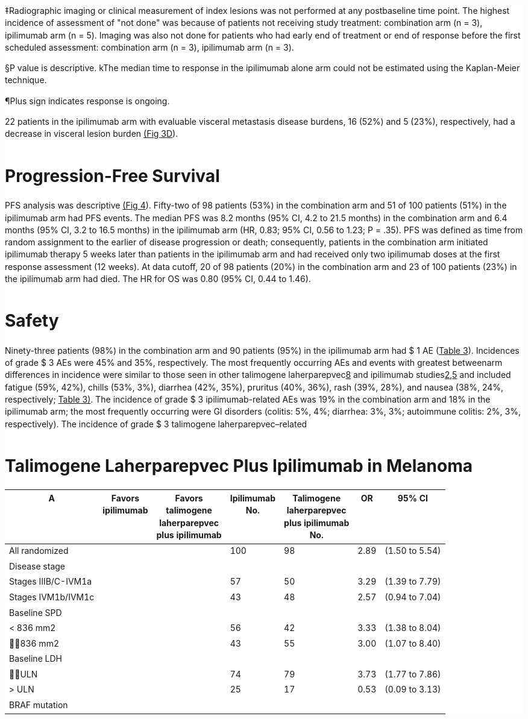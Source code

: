 ‡Radiographic imaging or clinical measurement of index lesions was not performed at any postbaseline time point. The highest incidence of assessment of "not done" was because of patients not receiving study treatment: combination arm (n = 3), ipilimumab arm (n = 5). Imaging was also not done for patients who had early end of treatment or end of response before the first scheduled assessment: combination arm (n = 3), ipilimumab arm (n = 3).

§P value is descriptive. kThe median time to response in the ipilimumab alone arm could not be estimated using the Kaplan-Meier technique.

¶Plus sign indicates response is ongoing.

22 patients in the ipilimumab arm with evaluable visceral metastasis disease burdens, 16 (52%) and 5 (23%), respectively, had a decrease in visceral lesion burden [\(Fig 3D](#page-6-0)).

# Progression-Free Survival

PFS analysis was descriptive [\(Fig 4](#page-7-0)). Fifty-two of 98 patients (53%) in the combination arm and 51 of 100 patients (51%) in the ipilimumab arm had PFS events. The median PFS was 8.2 months (95% CI, 4.2 to 21.5 months) in the combination arm and 6.4 months (95% CI, 3.2 to 16.5 months) in the ipilimumab arm (HR, 0.83; 95% CI, 0.56 to 1.23; P = .35). PFS was defined as time from random assignment to the earlier of disease progression or death; consequently, patients in the combination arm initiated ipilimumab therapy 5 weeks later than patients in the ipilimumab arm and had received only two ipilimumab doses at the first response assessment (12 weeks). At data cutoff, 20 of 98 patients (20%) in the combination arm and 23 of 100 patients (23%) in the ipilimumab arm had died. The HR for OS was 0.80 (95% CI, 0.44 to 1.46).

# Safety

Ninety-three patients (98%) in the combination arm and 90 patients (95%) in the ipilimumab arm had \$ 1 AE ([Table 3](#page-8-0)). Incidences of grade \$ 3 AEs were 45% and 35%, respectively. The most frequently occurring AEs and events with greatest betweenarm differences in incidence were similar to those seen in other talimogene laherparepvec[8](#page-9-0) and ipilimumab studies[2](#page-9-0),[5](#page-9-0) and included fatigue (59%, 42%), chills (53%, 3%), diarrhea (42%, 35%), pruritus (40%, 36%), rash (39%, 28%), and nausea (38%, 24%, respectively; [Table 3\)](#page-8-0). The incidence of grade \$ 3 ipilimumab-related AEs was 19% in the combination arm and 18% in the ipilimumab arm; the most frequently occurring were GI disorders (colitis: 5%, 4%; diarrhea: 3%, 3%; autoimmune colitis: 2%, 3%, respectively). The incidence of grade \$ 3 talimogene laherparepvec–related

# Talimogene Laherparepvec Plus Ipilimumab in Melanoma

<span id="page-5-0"></span>

| A                        | Favors<br>ipilimumab | Favors<br>talimogene<br>laherparepvec<br>plus ipilimumab | Ipilimumab<br>No. | Talimogene<br>laherparepvec<br>plus ipilimumab<br>No. | OR   | 95% CI                 |
|--------------------------|----------------------|----------------------------------------------------------|-------------------|-------------------------------------------------------|------|------------------------|
| All randomized           |                      |                                                          | 100               | 98                                                    | 2.89 | (1.50 to 5.54)         |
| Disease stage            |                      |                                                          |                   |                                                       |      |                        |
| Stages IIIB/C-IVM1a      |                      |                                                          | 57                | 50                                                    | 3.29 | (1.39 to 7.79)         |
| Stages IVM1b/IVM1c       |                      |                                                          | 43                | 48                                                    | 2.57 | (0.94 to 7.04)         |
| Baseline SPD             |                      |                                                          |                   |                                                       |      |                        |
| < 836 mm2                |                      |                                                          | 56                | 42                                                    | 3.33 | (1.38 to 8.04)         |
| 836 mm2                |                      |                                                          | 43                | 55                                                    | 3.00 | (1.07 to 8.40)         |
| Baseline LDH             |                      |                                                          |                   |                                                       |      |                        |
| ULN                    |                      |                                                          | 74                | 79                                                    | 3.73 | (1.77 to 7.86)         |
| > ULN                    |                      |                                                          | 25                | 17                                                    | 0.53 | (0.09 to 3.13)         |
| BRAF mutation            |                      |                                                          |                   |                                                       |      |                        |